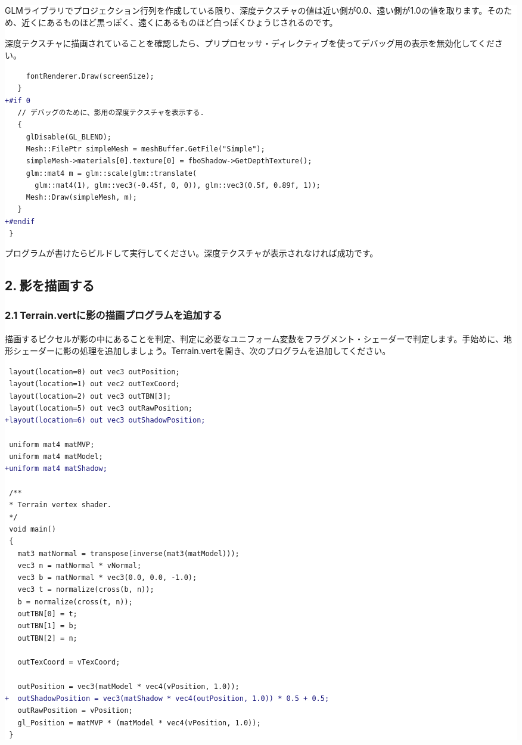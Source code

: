
GLMライブラリでプロジェクション行列を作成している限り、深度テクスチャの値は近い側が0.0、遠い側が1.0の値を取ります。そのため、近くにあるものほど黒っぽく、遠くにあるものほど白っぽくひょうじされるのです。

深度テクスチャに描画されていることを確認したら、プリプロセッサ・ディレクティブを使ってデバッグ用の表示を無効化してください。

```diff
     fontRenderer.Draw(screenSize);
   }
+#if 0
   // デバッグのために、影用の深度テクスチャを表示する.
   {
     glDisable(GL_BLEND);
     Mesh::FilePtr simpleMesh = meshBuffer.GetFile("Simple");
     simpleMesh->materials[0].texture[0] = fboShadow->GetDepthTexture();
     glm::mat4 m = glm::scale(glm::translate(
       glm::mat4(1), glm::vec3(-0.45f, 0, 0)), glm::vec3(0.5f, 0.89f, 1));
     Mesh::Draw(simpleMesh, m);
   }
+#endif
 }
```

プログラムが書けたらビルドして実行してください。深度テクスチャが表示されなければ成功です。

<div style="page-break-after: always"></div>

## 2. 影を描画する

### 2.1 Terrain.vertに影の描画プログラムを追加する

描画するピクセルが影の中にあることを判定、判定に必要なユニフォーム変数をフラグメント・シェーダーで判定します。手始めに、地形シェーダーに影の処理を追加しましょう。Terrain.vertを開き、次のプログラムを追加してください。

```diff
 layout(location=0) out vec3 outPosition;
 layout(location=1) out vec2 outTexCoord;
 layout(location=2) out vec3 outTBN[3];
 layout(location=5) out vec3 outRawPosition;
+layout(location=6) out vec3 outShadowPosition;

 uniform mat4 matMVP;
 uniform mat4 matModel;
+uniform mat4 matShadow;

 /**
 * Terrain vertex shader.
 */
 void main()
 {
   mat3 matNormal = transpose(inverse(mat3(matModel)));
   vec3 n = matNormal * vNormal;
   vec3 b = matNormal * vec3(0.0, 0.0, -1.0);
   vec3 t = normalize(cross(b, n));
   b = normalize(cross(t, n));
   outTBN[0] = t;
   outTBN[1] = b;
   outTBN[2] = n;

   outTexCoord = vTexCoord;

   outPosition = vec3(matModel * vec4(vPosition, 1.0));
+  outShadowPosition = vec3(matShadow * vec4(outPosition, 1.0)) * 0.5 + 0.5;
   outRawPosition = vPosition;
   gl_Position = matMVP * (matModel * vec4(vPosition, 1.0));
 }
```
